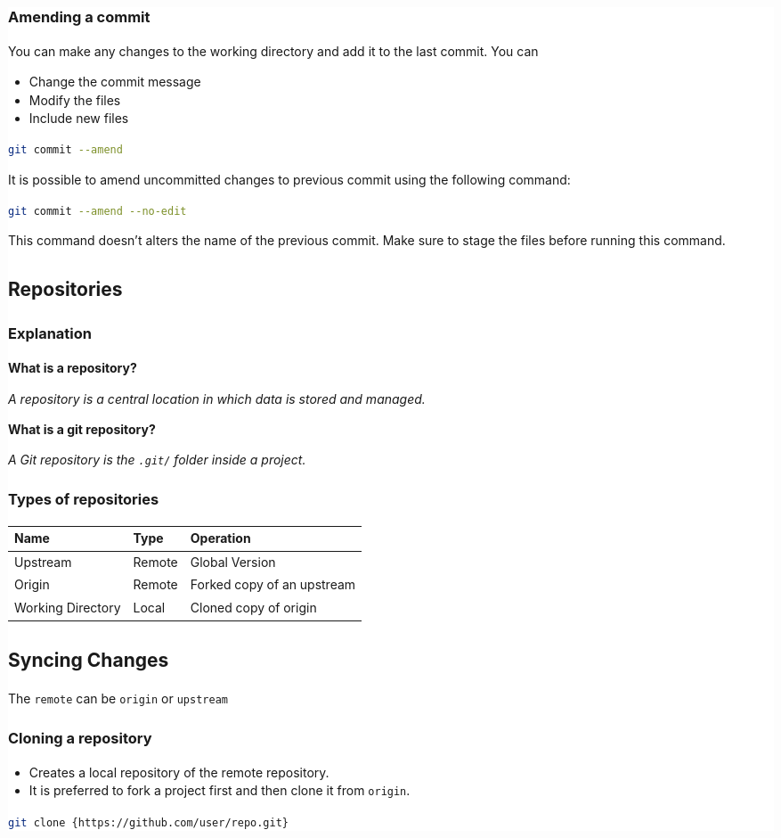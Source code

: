 ### Amending a commit

You can make any changes to the working directory and add it to the last commit. You can

- Change the commit message
- Modify the files
- Include new files

```zsh
git commit --amend
```

It is possible to amend uncommitted changes to previous commit using the following command:

```zsh
git commit --amend --no-edit
```

This command doesn’t alters the name of the previous commit. Make sure to stage the files before running this command.

## Repositories

### Explanation

**What is a repository?**

_A repository is a central location in which data is stored and managed._

**What is a git repository?**

_A Git repository is the `.git/` folder inside a project._

### Types of repositories

| Name              | Type   | Operation                  |
| :---------------- | :----- | :------------------------- |
| Upstream          | Remote | Global Version             |
| Origin            | Remote | Forked copy of an upstream |
| Working Directory | Local  | Cloned copy of origin      |

## Syncing Changes

The `remote` can be `origin` or `upstream`

### Cloning a repository

- Creates a local repository of the remote repository.
- It is preferred to fork a project first and then clone it from `origin`.

```zsh
git clone {https://github.com/user/repo.git}
```

